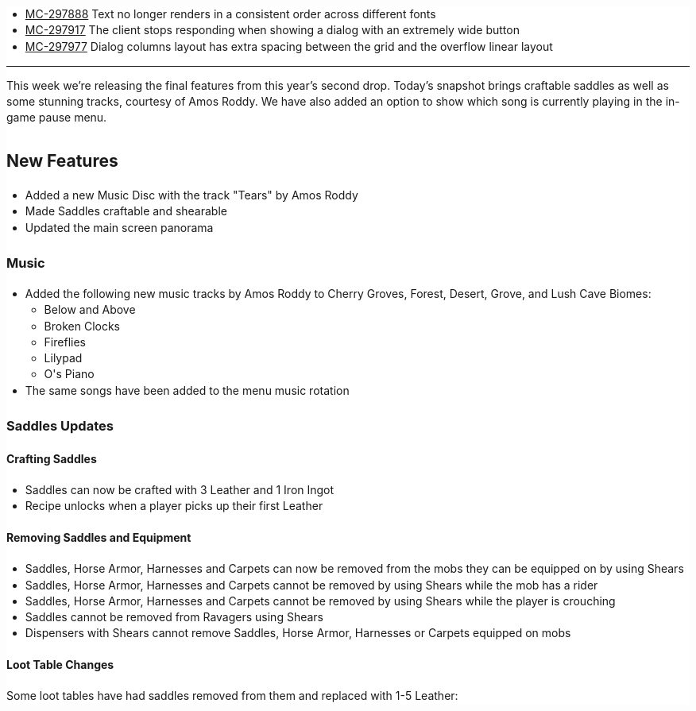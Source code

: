 -   [MC-297888](https://bugs.mojang.com/browse/MC-297888) Text no longer renders in a consistent order across different fonts
-   [MC-297917](https://bugs.mojang.com/browse/MC-297917) The client stops responding when showing a dialog with an extremely wide button
-   [MC-297977](https://bugs.mojang.com/browse/MC-297977) Dialog columns layout has extra spacing between the grid and the overflow linear layout

---

This week we’re releasing the final features from this year’s second drop. Today’s snapshot brings craftable saddles as well as some stunning tracks, courtesy of Amos Roddy. We have also added an option to show which song is currently playing in the in-game pause menu.

## New Features

-   Added a new Music Disc with the track "Tears" by Amos Roddy
-   Made Saddles craftable and shearable
-   Updated the main screen panorama

### Music

-   Added the following new music tracks by Amos Roddy to Cherry Groves, Forest, Desert, Grove, and Lush Cave Biomes:
    -   Below and Above
    -   Broken Clocks
    -   Fireflies
    -   Lilypad
    -   O's Piano
-   The same songs have been added to the menu music rotation

### Saddles Updates

#### Crafting Saddles

-   Saddles can now be crafted with 3 Leather and 1 Iron Ingot
-   Recipe unlocks when a player picks up their first Leather

#### Removing Saddles and Equipment

-   Saddles, Horse Armor, Harnesses and Carpets can now be removed from the mobs they can be equipped on by using Shears
-   Saddles, Horse Armor, Harnesses and Carpets cannot be removed by using Shears while the mob has a rider
-   Saddles, Horse Armor, Harnesses and Carpets cannot be removed by using Shears while the player is crouching
-   Saddles cannot be removed from Ravagers using Shears
-   Dispensers with Shears cannot remove Saddles, Horse Armor, Harnesses or Carpets equipped on mobs

#### Loot Table Changes

Some loot tables have had saddles removed from them and replaced with 1-5 Leather:
